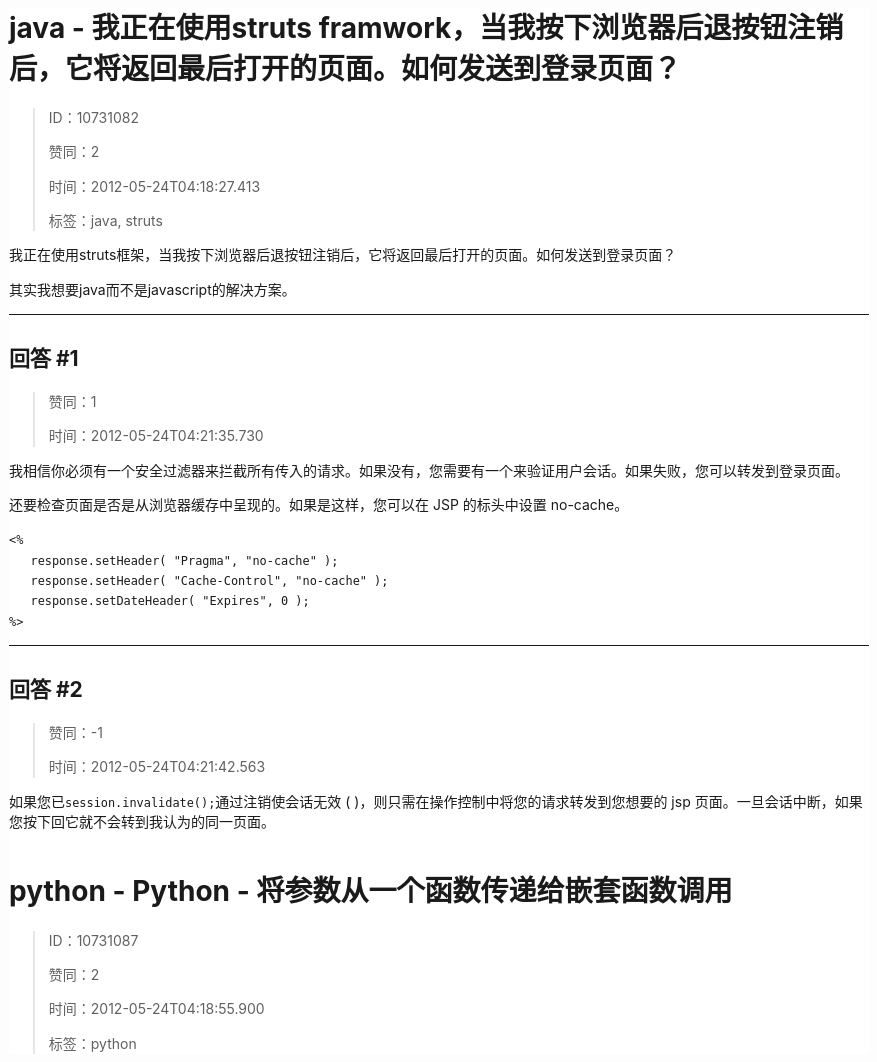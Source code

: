 # java - 我正在使用struts framwork，当我按下浏览器后退按钮注销后，它将返回最后打开的页面。如何发送到登录页面？

> ID：10731082
> 
> 赞同：2
> 
> 时间：2012-05-24T04:18:27.413
> 
> 标签：java, struts

我正在使用struts框架，当我按下浏览器后退按钮注销后，它将返回最后打开的页面。如何发送到登录页面？

其实我想要java而不是javascript的解决方案。

* * *

## 回答 #1

> 赞同：1
> 
> 时间：2012-05-24T04:21:35.730

我相信你必须有一个安全过滤器来拦截所有传入的请求。如果没有，您需要有一个来验证用户会话。如果失败，您可以转发到登录页面。

还要检查页面是否是从浏览器缓存中呈现的。如果是这样，您可以在 JSP 的标头中设置 no-cache。

```
<%
   response.setHeader( "Pragma", "no-cache" );
   response.setHeader( "Cache-Control", "no-cache" );
   response.setDateHeader( "Expires", 0 );
%> 
```

* * *

## 回答 #2

> 赞同：-1
> 
> 时间：2012-05-24T04:21:42.563

如果您已`session.invalidate();`通过注销使会话无效 ( )，则只需在操作控制中将您的请求转发到您想要的 jsp 页面。一旦会话中断，如果您按下回它就不会转到我认为的同一页面。

# python - Python - 将参数从一个函数传递给嵌套函数调用

> ID：10731087
> 
> 赞同：2
> 
> 时间：2012-05-24T04:18:55.900
> 
> 标签：python
